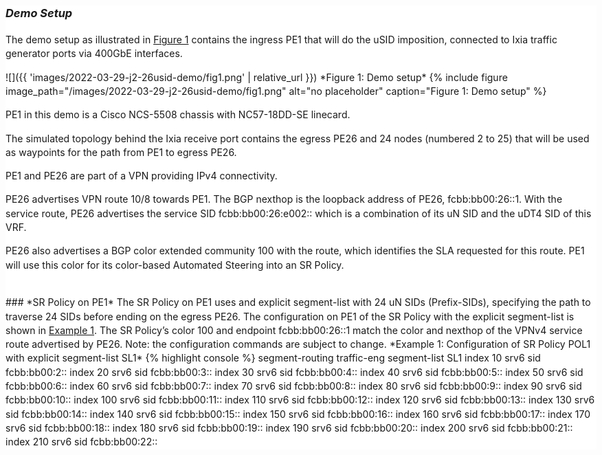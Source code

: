 <iframe width="100%" height="400px" src="https://www.youtube.com/embed/2d6UAi0gUIM" frameborder="0" allowfullscreen></iframe>

### *Demo Setup*
The demo setup as illustrated in <a href="#fig1">Figure 1</a> contains the ingress PE1 that will do the uSID imposition, connected to Ixia traffic generator ports via 400GbE interfaces.
 
<a id="fig1">
![]({{ 'images/2022-03-29-j2-26usid-demo/fig1.png' | relative_url }})
*Figure 1: Demo setup*
</a>
{% include figure image_path="/images/2022-03-29-j2-26usid-demo/fig1.png" alt="no placeholder" caption="Figure 1: Demo setup" %}

PE1 in this demo is a Cisco NCS-5508 chassis with NC57-18DD-SE linecard.

The simulated topology behind the Ixia receive port contains the egress PE26 and 24 nodes (numbered 2 to 25) that will be used as waypoints for the path from PE1 to egress PE26.

PE1 and PE26 are part of a VPN providing IPv4 connectivity.

PE26 advertises VPN route 10/8 towards PE1. The BGP nexthop is the loopback address of PE26, fcbb:bb00:26::1. With the service route, PE26 advertises the service SID fcbb:bb00:26:e002:: which is a combination of its uN SID and the uDT4 SID of this VRF.

PE26 also advertises a BGP color extended community 100 with the route, which identifies the SLA requested for this route. PE1 will use this color for its color-based Automated Steering into an SR Policy.

<br />
### *SR Policy on PE1*
The SR Policy on PE1 uses and explicit segment-list with 24 uN SIDs (Prefix-SIDs), specifying the path to traverse 24 SIDs before ending on the egress PE26. The configuration on PE1 of the SR Policy with the explicit segment-list is shown in <a href="#ex1">Example 1</a>. The SR Policy’s color 100 and endpoint fcbb:bb00:26::1 match the color and nexthop of the VPNv4 service route advertised by PE26.
Note: the configuration commands are subject to change.

<a id="ex1">
*Example 1: Configuration of SR Policy POL1 with explicit segment-list SL1*
</a>
{% highlight console %}
segment-routing
 traffic-eng
  segment-list SL1
   index 10 srv6 sid fcbb:bb00:2::
   index 20 srv6 sid fcbb:bb00:3::
   index 30 srv6 sid fcbb:bb00:4::
   index 40 srv6 sid fcbb:bb00:5::
   index 50 srv6 sid fcbb:bb00:6::
   index 60 srv6 sid fcbb:bb00:7::
   index 70 srv6 sid fcbb:bb00:8::
   index 80 srv6 sid fcbb:bb00:9::
   index 90 srv6 sid fcbb:bb00:10::
   index 100 srv6 sid fcbb:bb00:11::
   index 110 srv6 sid fcbb:bb00:12::
   index 120 srv6 sid fcbb:bb00:13::
   index 130 srv6 sid fcbb:bb00:14::
   index 140 srv6 sid fcbb:bb00:15::
   index 150 srv6 sid fcbb:bb00:16::
   index 160 srv6 sid fcbb:bb00:17::
   index 170 srv6 sid fcbb:bb00:18::
   index 180 srv6 sid fcbb:bb00:19::
   index 190 srv6 sid fcbb:bb00:20::
   index 200 srv6 sid fcbb:bb00:21::
   index 210 srv6 sid fcbb:bb00:22::